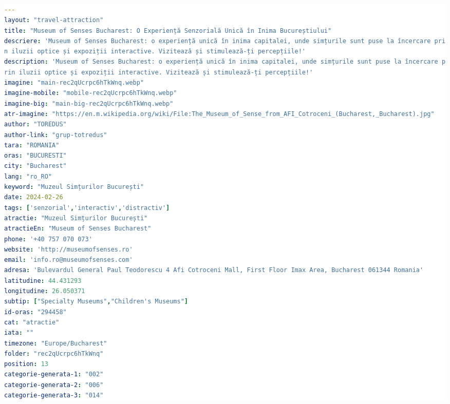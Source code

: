 ```yaml
---
layout: "travel-attraction"
title: "Museum of Senses Bucharest: O Experiență Senzorială Unică în Inima Bucureștiului"
descriere: 'Museum of Senses Bucharest: o experiență unică în inima capitalei, unde simțurile sunt puse la încercare prin iluzii optice și expoziții interactive. Vizitează și stimulează-ți percepțiile!' 
description: 'Museum of Senses Bucharest: o experiență unică în inima capitalei, unde simțurile sunt puse la încercare prin iluzii optice și expoziții interactive. Vizitează și stimulează-ți percepțiile!'
imagine: "main-rec2qUcrpc6hTkWnq.webp"
imagine-mobile: "mobile-rec2qUcrpc6hTkWnq.webp"
imagine-big: "main-big-rec2qUcrpc6hTkWnq.webp"
atr-imagine: "https://en.m.wikipedia.org/wiki/File:The_Museum_of_Sense_from_AFI_Cotroceni_(Bucharest,_Bucharest).jpg"
author: "TOREDUS"
author-link: "grup-totredus"
tara: "ROMANIA"
oras: "BUCURESTI"
city: "Bucharest"
lang: "ro_RO"
keyword: "Muzeul Simțurilor București"
date: 2024-02-26
tags: ['senzorial','interactiv','distractiv']
atractie: "Muzeul Simțurilor București"
atractieEn: "Museum of Senses Bucharest"
phone: '+40 757 070 073'
website: 'http://museumofsenses.ro'
email: 'info.ro@museumofsenses.com'
adresa: 'Bulevardul General Paul Teodorescu 4 Afi Cotroceni Mall, First Floor Imax Area, Bucharest 061344 Romania'
latitudine: 44.431293
longitudine: 26.050371
subtip: ["Specialty Museums","Children's Museums"]
id-oras: "294458"
cat: "atractie"
iata: ""
timezone: "Europe/Bucharest"
folder: "rec2qUcrpc6hTkWnq"
position: 13
categorie-generata-1: "002"
categorie-generata-2: "006"
categorie-generata-3: "014"
```